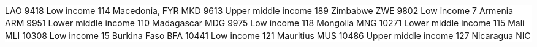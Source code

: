 <td style='text-align: center;'>LAO</td>
<td style='text-align: center;'>9418</td>
<td style='text-align: center;'>Low income</td>
</tr>
<tr>
<td style='text-align: left;'>114</td>
<td style='text-align: center;'>Macedonia, FYR</td>
<td style='text-align: center;'>MKD</td>
<td style='text-align: center;'>9613</td>
<td style='text-align: center;'>Upper middle income</td>
</tr>
<tr>
<td style='text-align: left;'>189</td>
<td style='text-align: center;'>Zimbabwe</td>
<td style='text-align: center;'>ZWE</td>
<td style='text-align: center;'>9802</td>
<td style='text-align: center;'>Low income</td>
</tr>
<tr>
<td style='text-align: left;'>7</td>
<td style='text-align: center;'>Armenia</td>
<td style='text-align: center;'>ARM</td>
<td style='text-align: center;'>9951</td>
<td style='text-align: center;'>Lower middle income</td>
</tr>
<tr>
<td style='text-align: left;'>110</td>
<td style='text-align: center;'>Madagascar</td>
<td style='text-align: center;'>MDG</td>
<td style='text-align: center;'>9975</td>
<td style='text-align: center;'>Low income</td>
</tr>
<tr>
<td style='text-align: left;'>118</td>
<td style='text-align: center;'>Mongolia</td>
<td style='text-align: center;'>MNG</td>
<td style='text-align: center;'>10271</td>
<td style='text-align: center;'>Lower middle income</td>
</tr>
<tr>
<td style='text-align: left;'>115</td>
<td style='text-align: center;'>Mali</td>
<td style='text-align: center;'>MLI</td>
<td style='text-align: center;'>10308</td>
<td style='text-align: center;'>Low income</td>
</tr>
<tr>
<td style='text-align: left;'>15</td>
<td style='text-align: center;'>Burkina Faso</td>
<td style='text-align: center;'>BFA</td>
<td style='text-align: center;'>10441</td>
<td style='text-align: center;'>Low income</td>
</tr>
<tr>
<td style='text-align: left;'>121</td>
<td style='text-align: center;'>Mauritius</td>
<td style='text-align: center;'>MUS</td>
<td style='text-align: center;'>10486</td>
<td style='text-align: center;'>Upper middle income</td>
</tr>
<tr>
<td style='text-align: left;'>127</td>
<td style='text-align: center;'>Nicaragua</td>
<td style='text-align: center;'>NIC</td>
